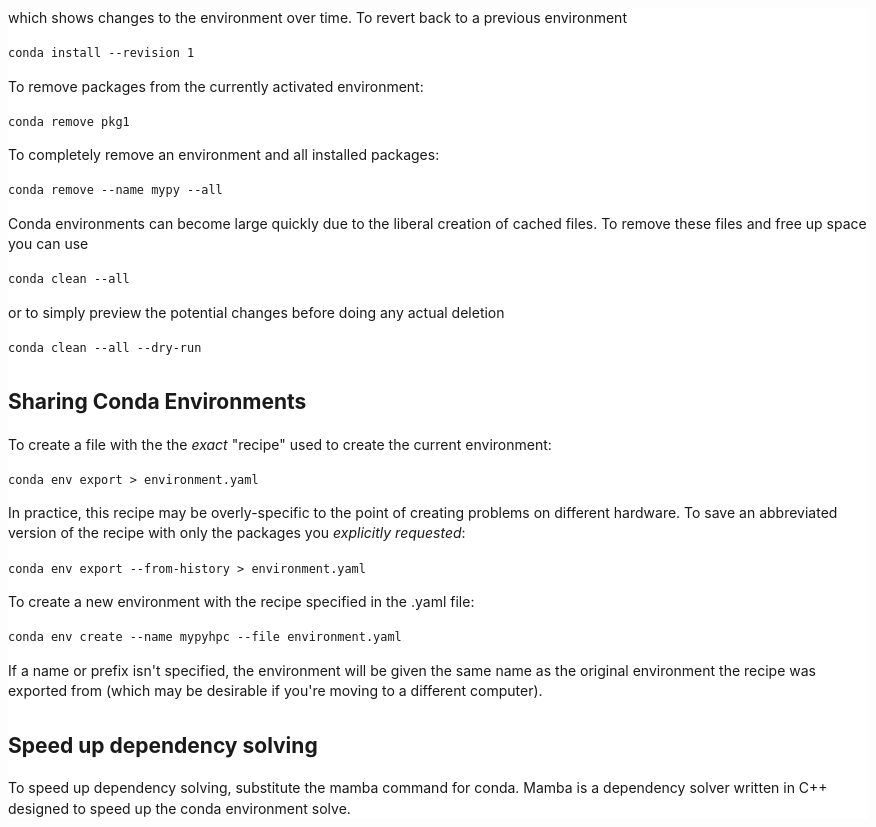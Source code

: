 which shows changes to the environment over time.  To revert back to a previous environment

```
conda install --revision 1
```

To remove packages from the currently activated environment:

```
conda remove pkg1
```

To completely remove an environment and all installed packages:

```
conda remove --name mypy --all
```

Conda environments can become large quickly due to the liberal creation of cached files.  To remove these files and free up space you can use

```
conda clean --all
```

or to simply preview the potential changes before doing any actual deletion

```
conda clean --all --dry-run
```

## Sharing Conda Environments

To create a file with the the *exact* "recipe" used to create the current environment:

```
conda env export > environment.yaml
```

In practice, this recipe may be overly-specific to the point of creating problems on different hardware.  To save an abbreviated version of the recipe with only the packages you *explicitly requested*: 

```
conda env export --from-history > environment.yaml
```

To create a new environment with the recipe specified in the .yaml file:

```
conda env create --name mypyhpc --file environment.yaml
```

If a name or prefix isn't specified, the environment will be given the same name as the original environment the recipe was exported from (which may be desirable if you're moving to a different computer).


## Speed up dependency solving

To speed up dependency solving, substitute the mamba command for conda.  Mamba is a dependency solver written in C++ designed to speed up the conda environment solve.
